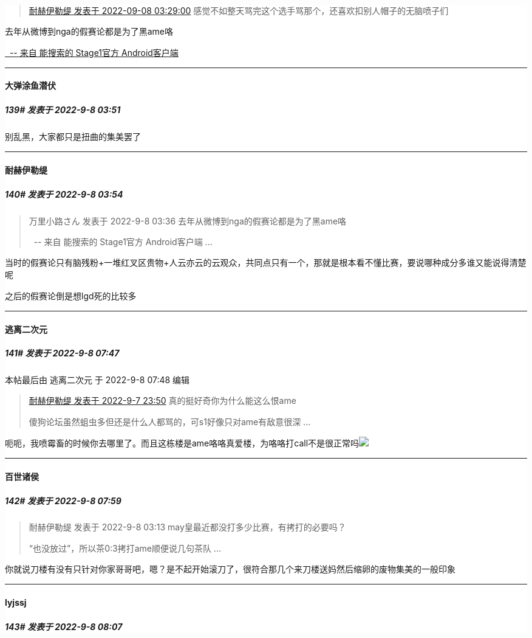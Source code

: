 <blockquote><a href="httphttps://bbs.saraba1st.com/2b/forum.php?mod=redirect&amp;goto=findpost&amp;pid=57385281&amp;ptid=2064223" target="_blank">耐赫伊勒缇 发表于 2022-09-08 03:29:00</a>
感觉不如整天骂完这个选手骂那个，还喜欢扣别人帽子的无脑喷子们</blockquote>去年从微博到nga的假赛论都是为了黑ame咯

[  -- 来自 能搜索的 Stage1官方 Android客户端](https://www.coolapk.com/apk/140634)

*****

####  大弹涂鱼潜伏  
##### 139#       发表于 2022-9-8 03:51

别乱黑，大家都只是扭曲的集美罢了

*****

####  耐赫伊勒缇  
##### 140#       发表于 2022-9-8 03:54

<blockquote>万里小路さん 发表于 2022-9-8 03:36
去年从微博到nga的假赛论都是为了黑ame咯

  -- 来自 能搜索的 Stage1官方 Android客户端 ...</blockquote>
当时的假赛论只有脑残粉+一堆红叉区贵物+人云亦云的云观众，共同点只有一个，那就是根本看不懂比赛，要说哪种成分多谁又能说得清楚呢

之后的假赛论倒是想lgd死的比较多

*****

####  逃离二次元  
##### 141#       发表于 2022-9-8 07:47

 本帖最后由 逃离二次元 于 2022-9-8 07:48 编辑 
<blockquote><a href="httphttps://bbs.saraba1st.com/2b/forum.php?mod=redirect&amp;goto=findpost&amp;pid=57383683&amp;ptid=2064223" target="_blank">耐赫伊勒缇 发表于 2022-9-7 23:50</a>
真的挺好奇你为什么能这么恨ame

傻狗论坛虽然蛆虫多但还是什么人都骂的，可s1好像只对ame有敌意很深 ...</blockquote>
呃呃，我喷霉畜的时候你去哪里了。而且这栋楼是ame咯咯真爱楼，为咯咯打call不是很正常吗<img src="https://static.saraba1st.com/image/smiley/face2017/072.png" referrerpolicy="no-referrer">

*****

####  百世诸侯  
##### 142#       发表于 2022-9-8 07:59

<blockquote>耐赫伊勒缇 发表于 2022-9-8 03:13
may皇最近都没打多少比赛，有拷打的必要吗？

“也没放过”，所以茶0:3拷打ame顺便说几句茶队 ...</blockquote>
你就说刀楼有没有只针对你家哥哥吧，嗯？是不起开始滚刀了，很符合那几个来刀楼送妈然后缩卵的废物集美的一般印象

*****

####  lyjssj  
##### 143#       发表于 2022-9-8 08:07
